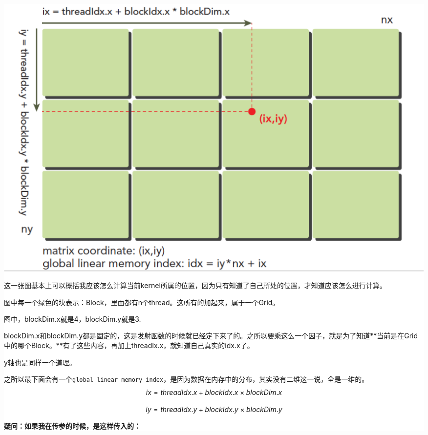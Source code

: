 ![QQ_1723379610991](./High_Perf_Comp/QQ_1723379610991.png)

这一张图基本上可以概括我应该怎么计算当前kernel所属的位置，因为只有知道了自己所处的位置，才知道应该怎么进行计算。

图中每一个绿色的块表示：Block，里面都有n个thread。这所有的加起来，属于一个Grid。

图中，blockDim.x就是4，blockDim.y就是3.



blockDim.x和blockDim.y都是固定的，这是发射函数的时候就已经定下来了的。之所以要乘这么一个因子，就是为了知道**当前是在Grid中的哪个Block。**有了这些内容，再加上threadIx.x，就知道自己真实的idx.x了。

y轴也是同样一个道理。

之所以最下面会有一个`global linear memory index`，是因为数据在内存中的分布，其实没有二维这一说，全是一维的。
$$
ix=threadIdx.x+blockIdx.x×blockDim.x
$$

$$
iy=threadIdx.y+blockIdx.y×blockDim.y
$$





**疑问：如果我在传参的时候，是这样传入的：**
